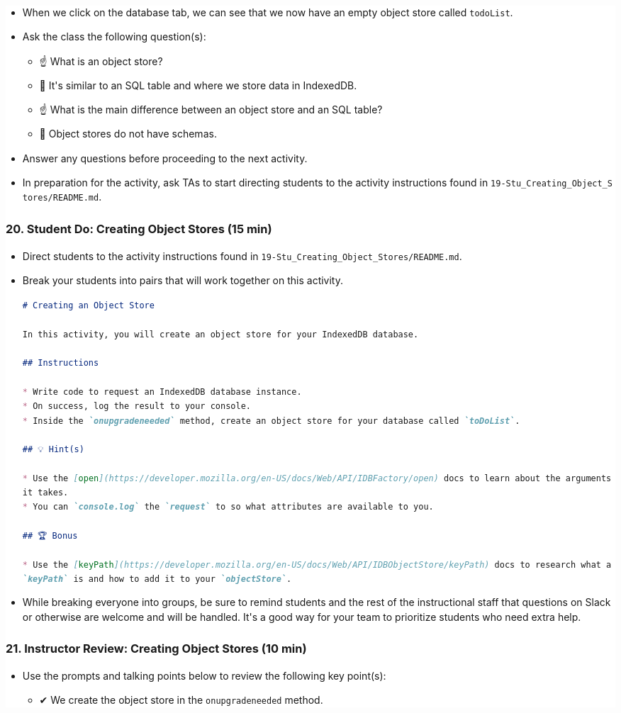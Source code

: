 * When we click on the database tab, we can see that we now have an empty object store called `todoList`.

* Ask the class the following question(s): 

  * ☝️ What is an object store?

  * 🙋 It's similar to an SQL table and where we store data in IndexedDB.

  * ☝️ What is the main difference between an object store and an SQL table?

  * 🙋 Object stores do not have schemas.

* Answer any questions before proceeding to the next activity.

* In preparation for the activity, ask TAs to start directing students to the activity instructions found in `19-Stu_Creating_Object_Stores/README.md`.

### 20. Student Do: Creating Object Stores (15 min) 

* Direct students to the activity instructions found in `19-Stu_Creating_Object_Stores/README.md`.

* Break your students into pairs that will work together on this activity.

  ```md
  # Creating an Object Store

  In this activity, you will create an object store for your IndexedDB database.

  ## Instructions

  * Write code to request an IndexedDB database instance.
  * On success, log the result to your console.
  * Inside the `onupgradeneeded` method, create an object store for your database called `toDoList`.

  ## 💡 Hint(s)

  * Use the [open](https://developer.mozilla.org/en-US/docs/Web/API/IDBFactory/open) docs to learn about the arguments it takes.
  * You can `console.log` the `request` to so what attributes are available to you.

  ## 🏆 Bonus

  * Use the [keyPath](https://developer.mozilla.org/en-US/docs/Web/API/IDBObjectStore/keyPath) docs to research what a `keyPath` is and how to add it to your `objectStore`.
  ```

* While breaking everyone into groups, be sure to remind students and the rest of the instructional staff that questions on Slack or otherwise are welcome and will be handled. It's a good way for your team to prioritize students who need extra help.

### 21. Instructor Review: Creating Object Stores (10 min) 

* Use the prompts and talking points below to review the following key point(s):

  * ✔ We create the object store in the `onupgradeneeded` method.

